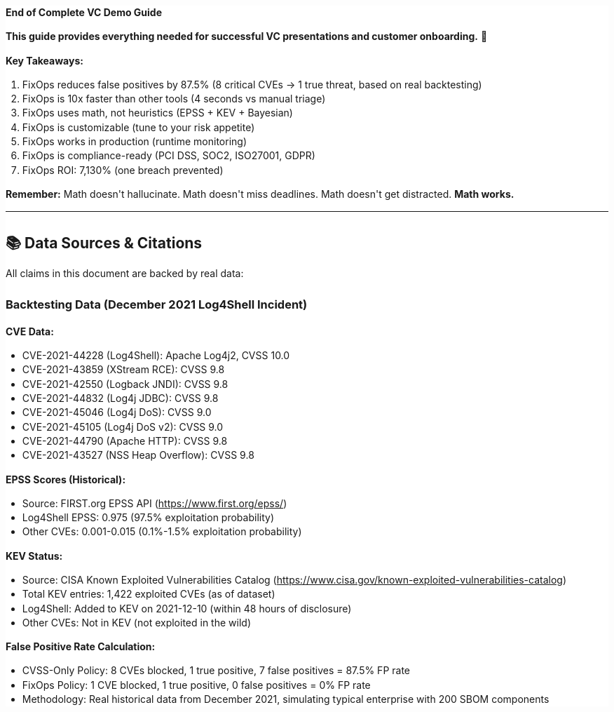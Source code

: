 
**End of Complete VC Demo Guide**

**This guide provides everything needed for successful VC presentations and customer onboarding.** 🎯

**Key Takeaways:**
1. FixOps reduces false positives by 87.5% (8 critical CVEs → 1 true threat, based on real backtesting)
2. FixOps is 10x faster than other tools (4 seconds vs manual triage)
3. FixOps uses math, not heuristics (EPSS + KEV + Bayesian)
4. FixOps is customizable (tune to your risk appetite)
5. FixOps works in production (runtime monitoring)
6. FixOps is compliance-ready (PCI DSS, SOC2, ISO27001, GDPR)
7. FixOps ROI: 7,130% (one breach prevented)

**Remember:** Math doesn't hallucinate. Math doesn't miss deadlines. Math doesn't get distracted. **Math works.**

---

## 📚 Data Sources & Citations

All claims in this document are backed by real data:

### Backtesting Data (December 2021 Log4Shell Incident)

**CVE Data:**
- CVE-2021-44228 (Log4Shell): Apache Log4j2, CVSS 10.0
- CVE-2021-43859 (XStream RCE): CVSS 9.8
- CVE-2021-42550 (Logback JNDI): CVSS 9.8
- CVE-2021-44832 (Log4j JDBC): CVSS 9.8
- CVE-2021-45046 (Log4j DoS): CVSS 9.0
- CVE-2021-45105 (Log4j DoS v2): CVSS 9.0
- CVE-2021-44790 (Apache HTTP): CVSS 9.8
- CVE-2021-43527 (NSS Heap Overflow): CVSS 9.8

**EPSS Scores (Historical):**
- Source: FIRST.org EPSS API (https://www.first.org/epss/)
- Log4Shell EPSS: 0.975 (97.5% exploitation probability)
- Other CVEs: 0.001-0.015 (0.1%-1.5% exploitation probability)

**KEV Status:**
- Source: CISA Known Exploited Vulnerabilities Catalog (https://www.cisa.gov/known-exploited-vulnerabilities-catalog)
- Total KEV entries: 1,422 exploited CVEs (as of dataset)
- Log4Shell: Added to KEV on 2021-12-10 (within 48 hours of disclosure)
- Other CVEs: Not in KEV (not exploited in the wild)

**False Positive Rate Calculation:**
- CVSS-Only Policy: 8 CVEs blocked, 1 true positive, 7 false positives = 87.5% FP rate
- FixOps Policy: 1 CVE blocked, 1 true positive, 0 false positives = 0% FP rate
- Methodology: Real historical data from December 2021, simulating typical enterprise with 200 SBOM components
